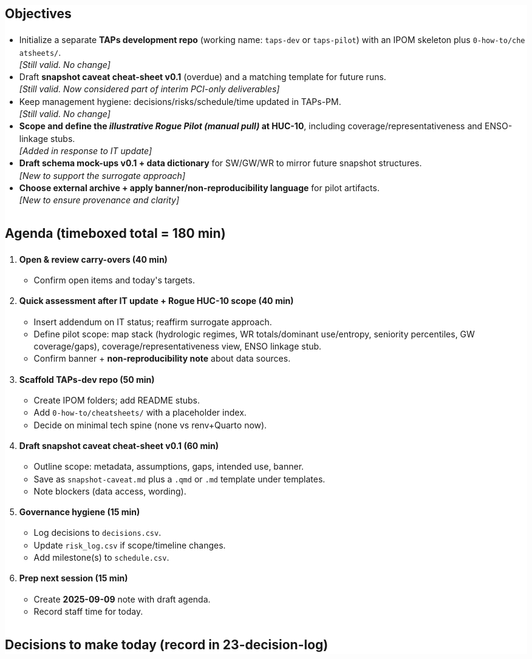 ## Objectives

- Initialize a separate **TAPs development repo** (working name: `taps-dev` or `taps-pilot`) with an IPOM skeleton plus `0-how-to/cheatsheets/`.  
  *[Still valid. No change]*
- Draft **snapshot caveat cheat-sheet v0.1** (overdue) and a matching template for future runs.  
  *[Still valid. Now considered part of interim PCI-only deliverables]*
- Keep management hygiene: decisions/risks/schedule/time updated in TAPs-PM.  
  *[Still valid. No change]*
- **Scope and define the *illustrative Rogue Pilot (manual pull)* at HUC-10**, including coverage/representativeness and ENSO-linkage stubs.  
  *[Added in response to IT update]*
- **Draft schema mock-ups v0.1 + data dictionary** for SW/GW/WR to mirror future snapshot structures.  
  *[New to support the surrogate approach]*
- **Choose external archive + apply banner/non-reproducibility language** for pilot artifacts.  
  *[New to ensure provenance and clarity]*

## Agenda (timeboxed total = 180 min)

1. **Open & review carry-overs (40 min)**  
   - Confirm open items and today's targets.

2. **Quick assessment after IT update + Rogue HUC-10 scope (40 min)**  

   - Insert addendum on IT status; reaffirm surrogate approach.  
   - Define pilot scope: map stack (hydrologic regimes, WR totals/dominant use/entropy, seniority percentiles, GW coverage/gaps), coverage/representativeness view, ENSO linkage stub.  
   - Confirm banner + **non-reproducibility note** about data sources.

3. **Scaffold TAPs-dev repo (50 min)**  

   - Create IPOM folders; add README stubs.  
   - Add `0-how-to/cheatsheets/` with a placeholder index.  
   - Decide on minimal tech spine (none vs renv+Quarto now).

4. **Draft snapshot caveat cheat-sheet v0.1 (60 min)**  
   - Outline scope: metadata, assumptions, gaps, intended use, banner.  
   - Save as `snapshot-caveat.md` plus a `.qmd` or `.md` template under templates.  
   - Note blockers (data access, wording).

5. **Governance hygiene (15 min)**  

   - Log decisions to `decisions.csv`.  
   - Update `risk_log.csv` if scope/timeline changes.  
   - Add milestone(s) to `schedule.csv`.

6. **Prep next session (15 min)**  

   - Create **2025-09-09** note with draft agenda.  
   - Record staff time for today.

## Decisions to make today (record in 23-decision-log)
